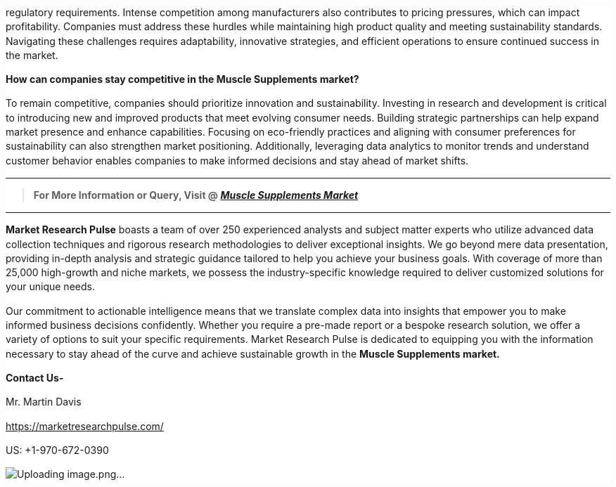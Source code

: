 regulatory requirements. Intense competition among manufacturers also contributes to pricing pressures, which can impact profitability. Companies must address these hurdles while maintaining high product quality and meeting sustainability standards. Navigating these challenges requires adaptability, innovative strategies, and efficient operations to ensure continued success in the market.</p><p><strong>How can companies stay competitive in the Muscle Supplements market?</strong></p><p>To remain competitive, companies should prioritize innovation and sustainability. Investing in research and development is critical to introducing new and improved products that meet evolving consumer needs. Building strategic partnerships can help expand market presence and enhance capabilities. Focusing on eco-friendly practices and aligning with consumer preferences for sustainability can also strengthen market positioning. Additionally, leveraging data analytics to monitor trends and understand customer behavior enables companies to make informed decisions and stay ahead of market shifts.</p><hr /><blockquote><p><strong>For More Information or Query, Visit @&nbsp;<em><a href="https://marketresearchpulse.com/report/22803/muscle-supplements-market?utm_source=Linkedin&utm_medium=023">Muscle Supplements Market</a></em></strong></p></blockquote><hr /><p><strong>Market Research Pulse</strong> boasts a team of over 250 experienced analysts and subject matter experts who utilize advanced data collection techniques and rigorous research methodologies to deliver exceptional insights. We go beyond mere data presentation, providing in-depth analysis and strategic guidance tailored to help you achieve your business goals. With coverage of more than 25,000 high-growth and niche markets, we possess the industry-specific knowledge required to deliver customized solutions for your unique needs.</p><p>Our commitment to actionable intelligence means that we translate complex data into insights that empower you to make informed business decisions confidently. Whether you require a pre-made report or a bespoke research solution, we offer a variety of options to suit your specific requirements. Market Research Pulse is dedicated to equipping you with the information necessary to stay ahead of the curve and achieve sustainable growth in the <strong>Muscle Supplements market.</strong></p><p><strong>Contact Us-</strong></p><p>Mr. Martin Davis</p><p>https://marketresearchpulse.com/</p><p>US: +1-970-672-0390</p>
![Uploading image.png…]()
